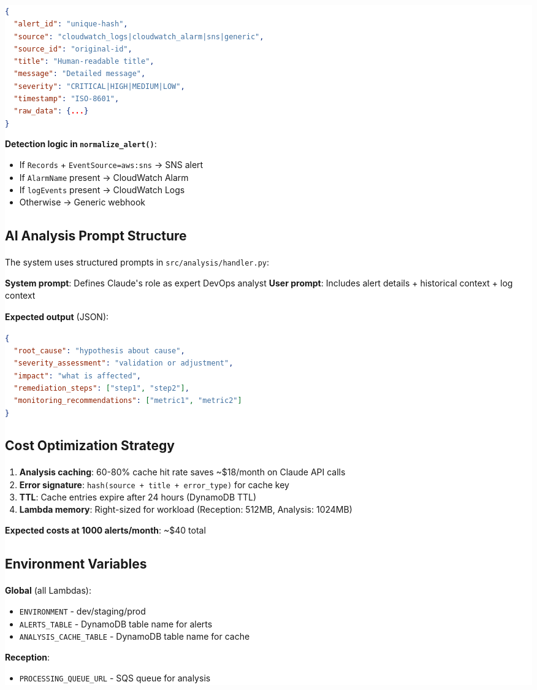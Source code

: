 ```json
{
  "alert_id": "unique-hash",
  "source": "cloudwatch_logs|cloudwatch_alarm|sns|generic",
  "source_id": "original-id",
  "title": "Human-readable title",
  "message": "Detailed message",
  "severity": "CRITICAL|HIGH|MEDIUM|LOW",
  "timestamp": "ISO-8601",
  "raw_data": {...}
}
```

**Detection logic in `normalize_alert()`**:
- If `Records` + `EventSource=aws:sns` → SNS alert
- If `AlarmName` present → CloudWatch Alarm
- If `logEvents` present → CloudWatch Logs
- Otherwise → Generic webhook

## AI Analysis Prompt Structure

The system uses structured prompts in `src/analysis/handler.py`:

**System prompt**: Defines Claude's role as expert DevOps analyst
**User prompt**: Includes alert details + historical context + log context

**Expected output** (JSON):
```json
{
  "root_cause": "hypothesis about cause",
  "severity_assessment": "validation or adjustment",
  "impact": "what is affected",
  "remediation_steps": ["step1", "step2"],
  "monitoring_recommendations": ["metric1", "metric2"]
}
```

## Cost Optimization Strategy

1. **Analysis caching**: 60-80% cache hit rate saves ~$18/month on Claude API calls
2. **Error signature**: `hash(source + title + error_type)` for cache key
3. **TTL**: Cache entries expire after 24 hours (DynamoDB TTL)
4. **Lambda memory**: Right-sized for workload (Reception: 512MB, Analysis: 1024MB)

**Expected costs at 1000 alerts/month**: ~$40 total

## Environment Variables

**Global** (all Lambdas):
- `ENVIRONMENT` - dev/staging/prod
- `ALERTS_TABLE` - DynamoDB table name for alerts
- `ANALYSIS_CACHE_TABLE` - DynamoDB table name for cache

**Reception**:
- `PROCESSING_QUEUE_URL` - SQS queue for analysis

